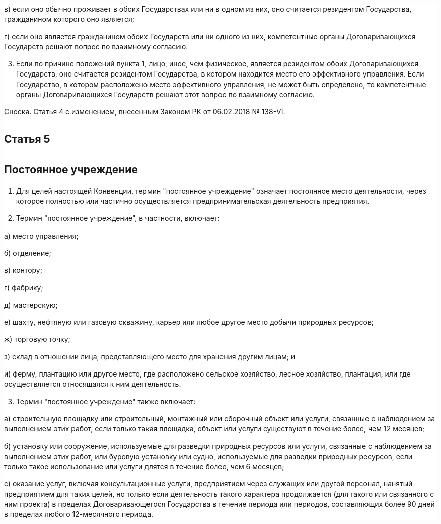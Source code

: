 в) если оно обычно проживает в обоих Государствах или ни в одном из них, оно считается резидентом Государства, гражданином которого оно является;

г) если оно является гражданином обоих Государств или ни одного из них, компетентные органы Договаривающихся Государств решают вопрос по взаимному согласию.

3. Если по причине положений пункта 1, лицо, иное, чем физическое, является резидентом обоих Договаривающихся Государств, оно считается резидентом Государства, в котором находится место его эффективного управления. Если Государство, в котором расположено место эффективного управления, не может быть определено, то компетентные органы Договаривающихся Государств решают этот вопрос по взаимному согласию.

Сноска. Статья 4 с изменением, внесенным Законом РК от 06.02.2018 № 138-VI.

## Статья 5

## Постоянное учреждение

1. Для целей настоящей Конвенции, термин "постоянное учреждение" означает постоянное место деятельности, через которое полностью или частично осуществляется предпринимательская деятельность предприятия.

2. Термин "постоянное учреждение", в частности, включает:

а) место управления;

б) отделение;

в) контору;

г) фабрику;

д) мастерскую;

е) шахту, нефтяную или газовую скважину, карьер или любое другое место добычи природных ресурсов;

ж) торговую точку;

з) склад в отношении лица, представляющего место для хранения другим лицам; и

и) ферму, плантацию или другое место, где расположено сельское хозяйство, лесное хозяйство, плантация, или где осуществляется относящаяся к ним деятельность.

3. Термин "постоянное учреждение" также включает:

а) строительную площадку или строительный, монтажный или сборочный объект или услуги, связанные с наблюдением за выполнением этих работ, если только такая площадка, объект или услуги существуют в течение более, чем 12 месяцев;

б) установку или сооружение, используемые для разведки природных ресурсов или услуги, связанные с наблюдением за выполнением этих работ, или буровую установку или судно, используемые для разведки природных ресурсов, если только такое использование или услуги длятся в течение более, чем 6 месяцев;

с) оказание услуг, включая консультационные услуги, предприятием через служащих или другой персонал, нанятый предприятием для таких целей, но только если деятельность такого характера продолжается (для такого или связанного с ним проекта) в пределах Договаривающегося Государства в течение периода или периодов, составляющих более 90 дней в пределах любого 12-месячного периода.
